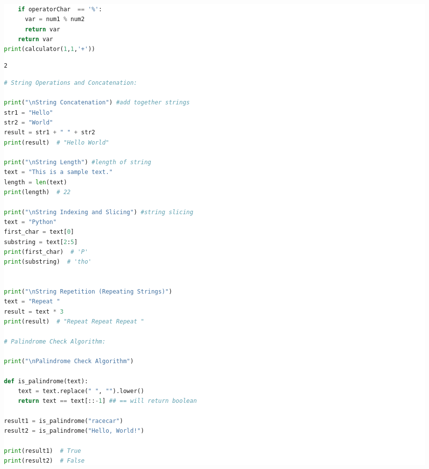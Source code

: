 ```python
    if operatorChar  == '%':
      var = num1 % num2 
      return var
    return var
print(calculator(1,1,'+'))
```

    2



```python
# String Operations and Concatenation:

print("\nString Concatenation") #add together strings
str1 = "Hello"
str2 = "World"
result = str1 + " " + str2
print(result)  # "Hello World"

print("\nString Length") #length of string
text = "This is a sample text."
length = len(text)
print(length)  # 22

print("\nString Indexing and Slicing") #string slicing 
text = "Python"
first_char = text[0]
substring = text[2:5]
print(first_char)  # 'P'
print(substring)  # 'tho'


print("\nString Repetition (Repeating Strings)")
text = "Repeat "
result = text * 3
print(result)  # "Repeat Repeat Repeat "

# Palindrome Check Algorithm:

print("\nPalindrome Check Algorithm")

def is_palindrome(text):
    text = text.replace(" ", "").lower()
    return text == text[::-1] ## == will return boolean 

result1 = is_palindrome("racecar")
result2 = is_palindrome("Hello, World!")

print(result1)  # True
print(result2)  # False
```
